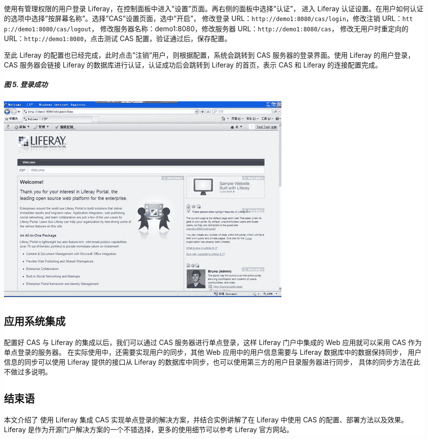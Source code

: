 使用有管理权限的用户登录 Liferay，在控制面板中进入”设置”页面。再右侧的面板中选择”认证”， 进入 Liferay 认证设置。在用户如何认证的选项中选择”按屏幕名称”。选择”CAS”设置页面，选中”开启”， 修改登录 URL：`http://demo1:8080/cas/login`，修改注销 URL：`http://demo1:8080/cas/logout`， 修改服务器名称：demo1:8080，修改服务器 URL：`http://demo1:8080/cas`， 修改无用户时重定向的 URL：`http://demo1:8080`，点击测试 CAS 配置，验证通过后，保存配置。

至此 Liferay 的配置也已经完成，此时点击”注销”用户，则根据配置，系统会跳转到 CAS 服务器的登录界面。使用 Liferay 的用户登录， CAS 服务器会链接 Liferay 的数据库进行认证，认证成功后会跳转到 Liferay 的首页，表示 CAS 和 Liferay 的连接配置完成。

##### 图 5\. 登录成功

![登录成功](img/653603819e9fa2fefa19729425c0f6db.png)

## 应用系统集成

配置好 CAS 与 Liferay 的集成以后，我们可以通过 CAS 服务器进行单点登录，这样 Liferay 门户中集成的 Web 应用就可以采用 CAS 作为单点登录的服务器。 在实际使用中，还需要实现用户的同步，其他 Web 应用中的用户信息需要与 Liferay 数据库中的数据保持同步， 用户信息的同步可以使用 Liferay 提供的接口从 Liferay 的数据库中同步，也可以使用第三方的用户目录服务器进行同步， 具体的同步方法在此不做过多说明。

## 结束语

本文介绍了 使用 Liferay 集成 CAS 实现单点登录的解决方案，并结合实例讲解了在 Liferay 中使用 CAS 的配置、部署方法以及效果。 Liferay 是作为开源门户解决方案的一个不错选择，更多的使用细节可以参考 Liferay 官方网站。